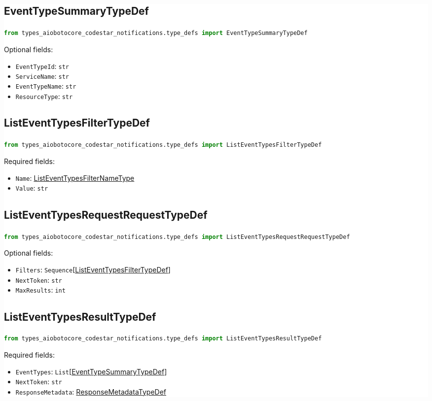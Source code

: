 <a id="eventtypesummarytypedef"></a>

## EventTypeSummaryTypeDef

```python
from types_aiobotocore_codestar_notifications.type_defs import EventTypeSummaryTypeDef
```

Optional fields:

- `EventTypeId`: `str`
- `ServiceName`: `str`
- `EventTypeName`: `str`
- `ResourceType`: `str`

<a id="listeventtypesfiltertypedef"></a>

## ListEventTypesFilterTypeDef

```python
from types_aiobotocore_codestar_notifications.type_defs import ListEventTypesFilterTypeDef
```

Required fields:

- `Name`:
  [ListEventTypesFilterNameType](./literals.md#listeventtypesfilternametype)
- `Value`: `str`

<a id="listeventtypesrequestrequesttypedef"></a>

## ListEventTypesRequestRequestTypeDef

```python
from types_aiobotocore_codestar_notifications.type_defs import ListEventTypesRequestRequestTypeDef
```

Optional fields:

- `Filters`:
  `Sequence`\[[ListEventTypesFilterTypeDef](./type_defs.md#listeventtypesfiltertypedef)\]
- `NextToken`: `str`
- `MaxResults`: `int`

<a id="listeventtypesresulttypedef"></a>

## ListEventTypesResultTypeDef

```python
from types_aiobotocore_codestar_notifications.type_defs import ListEventTypesResultTypeDef
```

Required fields:

- `EventTypes`:
  `List`\[[EventTypeSummaryTypeDef](./type_defs.md#eventtypesummarytypedef)\]
- `NextToken`: `str`
- `ResponseMetadata`:
  [ResponseMetadataTypeDef](./type_defs.md#responsemetadatatypedef)
